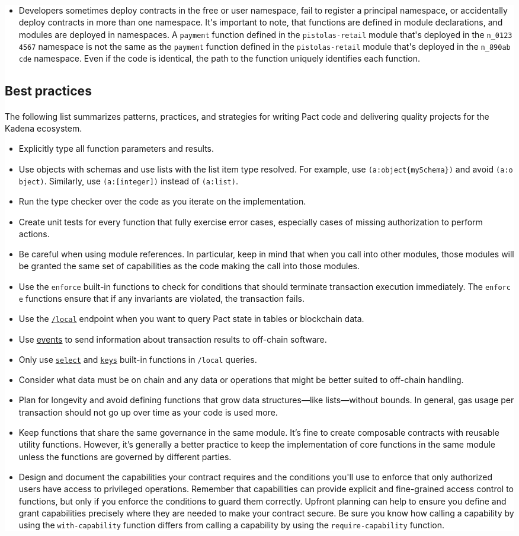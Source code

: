 - Developers sometimes deploy contracts in the free or user namespace, fail to register a principal namespace, or accidentally deploy contracts in more than one namespace.
  It's important to note, that functions are defined in module declarations, and modules are deployed in namespaces.
  A `payment` function defined in the `pistolas-retail` module that's deployed in the `n_01234567` namespace is not the same as the `payment` function defined in the `pistolas-retail` module that's deployed in the `n_890abcde` namespace.
  Even if the code is identical, the path to the function uniquely identifies each function.

## Best practices 

The following list summarizes patterns, practices, and strategies for writing Pact code and delivering quality projects for the Kadena ecosystem.

- Explicitly type all function parameters and results.

- Use objects with schemas and use lists with the list item type resolved. 
  For example, use `(a:object{mySchema})` and avoid `(a:object)`.
  Similarly, use `(a:[integer])` instead of `(a:list)`. 

- Run the type checker over the code as you iterate on the implementation. 

- Create unit tests for every function that fully exercise error cases, especially cases of missing authorization to perform actions. 

- Be careful when using module references.
  In particular, keep in mind that when you call into other modules, those modules will be granted the same set of capabilities as the code making the call into those modules.

- Use the `enforce` built-in functions to check for conditions that should terminate transaction execution immediately. 
  The `enforce` functions ensure that if any invariants are violated, the transaction fails. 

- Use the [`/local`](/api/pact-api/local) endpoint when you want to query Pact state in tables or blockchain data.

- Use [events](/smart-contracts/capabilities#events) to send information about transaction results to off-chain software.

- Only use [`select`](/pact-5/database/select) and [`keys`](/pact-5/database/keys) built-in functions in `/local` queries. 

- Consider what data must be on chain and any data or operations that might be better suited to off-chain handling. 

- Plan for longevity and avoid defining functions that grow data structures—like lists—without bounds. 
  In general, gas usage per transaction should not go up over time as your code is used more. 

- Keep functions that share the same governance in the same module. 
  It’s fine to create composable contracts with reusable utility functions. 
  However, it’s generally a better practice to keep the implementation of core functions in the same module unless the functions are governed by different parties.

- Design and document the capabilities your contract requires and the conditions you'll use to enforce that only authorized users have access to privileged operations. 
  Remember that capabilities can provide explicit and fine-grained access control to functions, but only if you enforce the conditions to guard them correctly.
  Upfront planning can help to ensure you define and grant capabilities precisely where they are needed to make your contract secure.
  Be sure you know how calling a capability by using the `with-capability` function differs from calling a capability by using the `require-capability` function.
